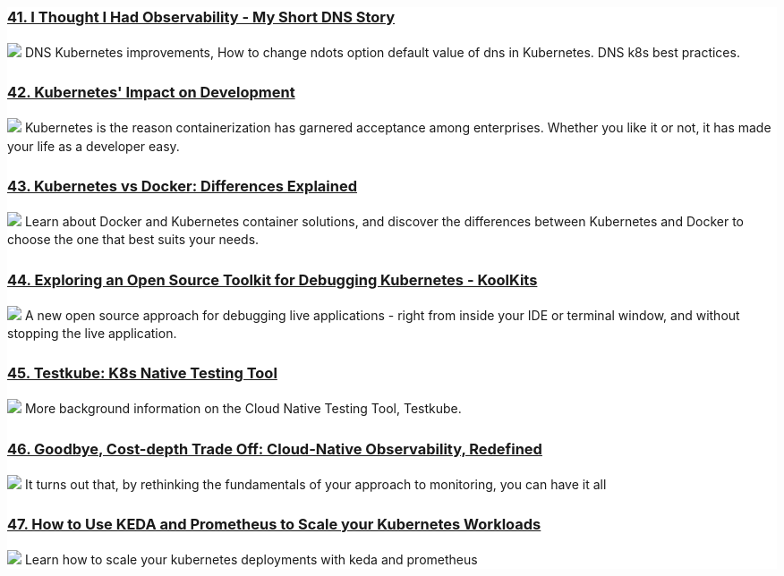 ### [41. I Thought I Had Observability - My Short DNS Story](https://hackernoon.com/i-thought-i-had-observability-my-short-dns-story)
![](https://cdn.hackernoon.com/images/7VSCPGQsadPKgblLb7AQviRi2pN2-7pb3qb9.jpeg)
DNS Kubernetes improvements, How to change ndots option default value of dns in Kubernetes. DNS k8s best practices.

### [42. Kubernetes' Impact on Development](https://hackernoon.com/kubernetes-impact-on-development)
![](https://cdn.hackernoon.com/images/XxKd7GHcsbMkdDsGr4iZvwOVfx43-m293jk6.jpeg)
Kubernetes is the reason containerization has garnered acceptance among enterprises. Whether you like it or not, it has made your life as a developer easy.

### [43. Kubernetes vs Docker: Differences Explained](https://hackernoon.com/kubernetes-vs-docker-differences-explained)
![](https://cdn.hackernoon.com/images/YkCf930zFRTLwK7MSVzDq3HlEOj2-q993oop.jpeg)
Learn about Docker and Kubernetes container solutions, and discover the differences between Kubernetes and Docker to choose the one that best suits your needs.

### [44. Exploring an Open Source Toolkit for Debugging Kubernetes - KoolKits](https://hackernoon.com/exploring-an-open-source-toolkit-for-debugging-kubernetes-koolkits)
![](https://cdn.hackernoon.com/images/PVJZAra3SJb106HGMWMnMsiHUCk1-ao92i9t.jpeg)
A new open source approach for debugging live applications - right from inside your IDE or terminal window, and without stopping the live application.

### [45. Testkube: K8s Native Testing Tool ](https://hackernoon.com/testkube-k8s-native-testing-tool)
![](https://cdn.hackernoon.com/images/u46oty6hSGd7WBIY5gOGUNipCn13-zya3lcn.png)
More background information on the Cloud Native Testing Tool, Testkube.

### [46. Goodbye, Cost-depth Trade Off: Cloud-Native Observability, Redefined](https://hackernoon.com/goodbye-cost-depth-trade-off-cloud-native-observability-redefined)
![](https://cdn.hackernoon.com/images/3wf1bgnyOMUz8CdPTK5dQJ0Wu712-c093n04.jpeg)
 It turns out that, by rethinking the fundamentals of your approach to monitoring, you can have it all

### [47. How to Use KEDA and Prometheus to Scale your Kubernetes Workloads](https://hackernoon.com/how-to-use-keda-and-prometheus-to-scale-your-kubernetes-workloads)
![](https://cdn.hackernoon.com/images/CHzlHeqFC1U2Lttr77cx81eJio23-7t13dvo.png)
Learn how to scale your kubernetes deployments with keda and prometheus
